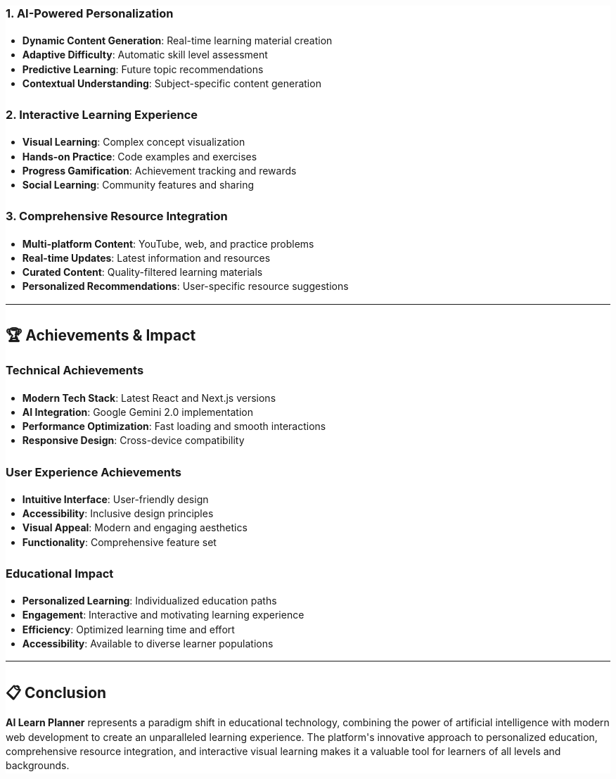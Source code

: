 ### **1. AI-Powered Personalization**
- **Dynamic Content Generation**: Real-time learning material creation
- **Adaptive Difficulty**: Automatic skill level assessment
- **Predictive Learning**: Future topic recommendations
- **Contextual Understanding**: Subject-specific content generation

### **2. Interactive Learning Experience**
- **Visual Learning**: Complex concept visualization
- **Hands-on Practice**: Code examples and exercises
- **Progress Gamification**: Achievement tracking and rewards
- **Social Learning**: Community features and sharing

### **3. Comprehensive Resource Integration**
- **Multi-platform Content**: YouTube, web, and practice problems
- **Real-time Updates**: Latest information and resources
- **Curated Content**: Quality-filtered learning materials
- **Personalized Recommendations**: User-specific resource suggestions

---

## 🏆 **Achievements & Impact**

### **Technical Achievements**
- **Modern Tech Stack**: Latest React and Next.js versions
- **AI Integration**: Google Gemini 2.0 implementation
- **Performance Optimization**: Fast loading and smooth interactions
- **Responsive Design**: Cross-device compatibility

### **User Experience Achievements**
- **Intuitive Interface**: User-friendly design
- **Accessibility**: Inclusive design principles
- **Visual Appeal**: Modern and engaging aesthetics
- **Functionality**: Comprehensive feature set

### **Educational Impact**
- **Personalized Learning**: Individualized education paths
- **Engagement**: Interactive and motivating learning experience
- **Efficiency**: Optimized learning time and effort
- **Accessibility**: Available to diverse learner populations

---

## 📋 **Conclusion**

**AI Learn Planner** represents a paradigm shift in educational technology, combining the power of artificial intelligence with modern web development to create an unparalleled learning experience. The platform's innovative approach to personalized education, comprehensive resource integration, and interactive visual learning makes it a valuable tool for learners of all levels and backgrounds.
